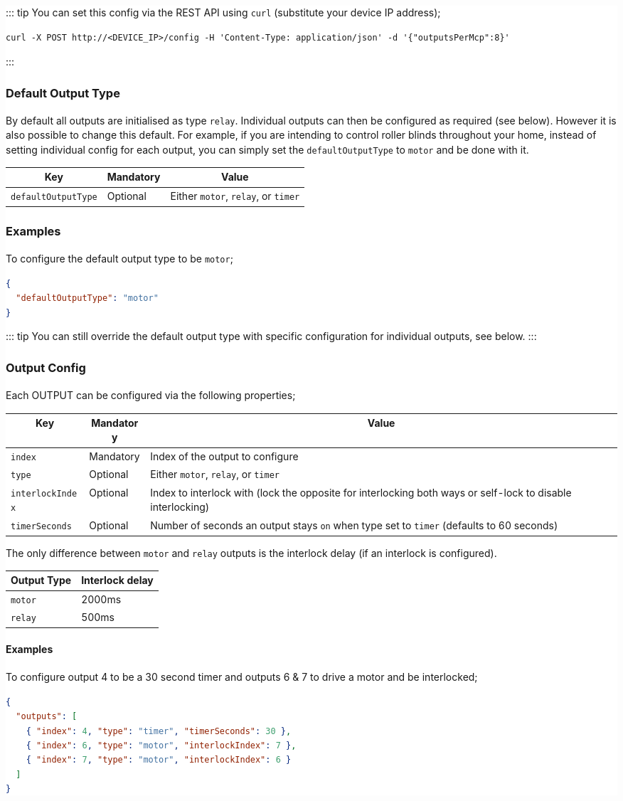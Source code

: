 ::: tip
You can set this config via the REST API using `curl` (substitute your device IP address);
```
curl -X POST http://<DEVICE_IP>/config -H 'Content-Type: application/json' -d '{"outputsPerMcp":8}'
```
:::

### Default Output Type
By default all outputs are initialised as type `relay`. Individual outputs can then be configured as required (see below). However it is also possible to change this default. For example, if you are intending to control roller blinds throughout your home, instead of setting individual config for each output, you can simply set the `defaultOutputType` to `motor` and be done with it.

|Key|Mandatory|Value|
|---|---------|-----|
|`defaultOutputType`|Optional|Either `motor`, `relay`, or `timer`|

### Examples
To configure the default output type to be `motor`;
```json
{ 
  "defaultOutputType": "motor"
}
```

::: tip
You can still override the default output type with specific configuration for individual outputs, see below.
:::

### Output Config
Each OUTPUT can be configured via the following properties;

|Key|Mandatory|Value|
|---|---------|-----|
|`index`|Mandatory|Index of the output to configure|
|`type`|Optional|Either `motor`, `relay`, or `timer`|
|`interlockIndex`|Optional|Index to interlock with (lock the opposite for interlocking both ways or self-lock to disable interlocking)|
|`timerSeconds` |Optional|Number of seconds an output stays `on` when type set to `timer` (defaults to 60 seconds)|

The only difference between `motor` and `relay` outputs is the interlock delay (if an interlock is configured). 

|Output Type |Interlock delay|
|------------|---------------|
|`motor`     |2000ms         |
|`relay`     |500ms          |

#### Examples
To configure output 4 to be a 30 second timer and outputs 6 & 7 to drive a motor and be interlocked;
``` json
{ 
  "outputs": [
    { "index": 4, "type": "timer", "timerSeconds": 30 },
    { "index": 6, "type": "motor", "interlockIndex": 7 },
    { "index": 7, "type": "motor", "interlockIndex": 6 }
  ]
}
```
